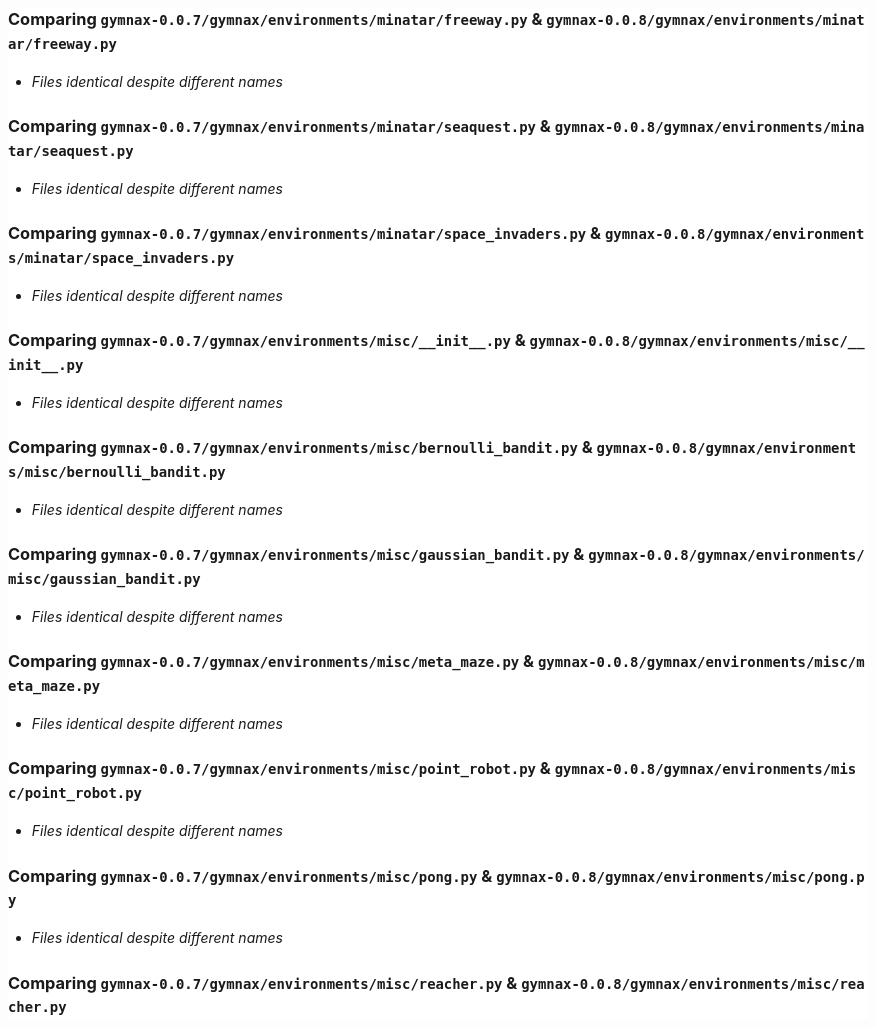 ### Comparing `gymnax-0.0.7/gymnax/environments/minatar/freeway.py` & `gymnax-0.0.8/gymnax/environments/minatar/freeway.py`

 * *Files identical despite different names*

### Comparing `gymnax-0.0.7/gymnax/environments/minatar/seaquest.py` & `gymnax-0.0.8/gymnax/environments/minatar/seaquest.py`

 * *Files identical despite different names*

### Comparing `gymnax-0.0.7/gymnax/environments/minatar/space_invaders.py` & `gymnax-0.0.8/gymnax/environments/minatar/space_invaders.py`

 * *Files identical despite different names*

### Comparing `gymnax-0.0.7/gymnax/environments/misc/__init__.py` & `gymnax-0.0.8/gymnax/environments/misc/__init__.py`

 * *Files identical despite different names*

### Comparing `gymnax-0.0.7/gymnax/environments/misc/bernoulli_bandit.py` & `gymnax-0.0.8/gymnax/environments/misc/bernoulli_bandit.py`

 * *Files identical despite different names*

### Comparing `gymnax-0.0.7/gymnax/environments/misc/gaussian_bandit.py` & `gymnax-0.0.8/gymnax/environments/misc/gaussian_bandit.py`

 * *Files identical despite different names*

### Comparing `gymnax-0.0.7/gymnax/environments/misc/meta_maze.py` & `gymnax-0.0.8/gymnax/environments/misc/meta_maze.py`

 * *Files identical despite different names*

### Comparing `gymnax-0.0.7/gymnax/environments/misc/point_robot.py` & `gymnax-0.0.8/gymnax/environments/misc/point_robot.py`

 * *Files identical despite different names*

### Comparing `gymnax-0.0.7/gymnax/environments/misc/pong.py` & `gymnax-0.0.8/gymnax/environments/misc/pong.py`

 * *Files identical despite different names*

### Comparing `gymnax-0.0.7/gymnax/environments/misc/reacher.py` & `gymnax-0.0.8/gymnax/environments/misc/reacher.py`
